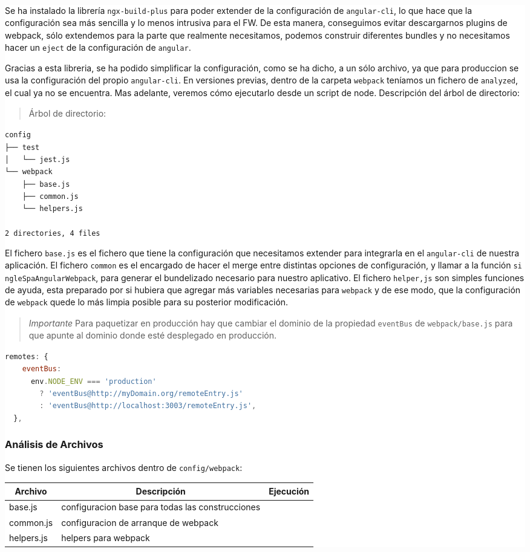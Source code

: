 Se ha instalado la librería `ngx-build-plus` para poder extender de la configuración de `angular-cli`, lo que hace que la configuración sea más sencilla y lo menos intrusiva para el FW. De esta manera, conseguimos evitar descargarnos plugins de webpack, sólo extendemos para la parte que realmente necesitamos, podemos construir diferentes bundles y no necesitamos hacer un `eject` de la configuración de `angular`.

Gracias a esta libreria, se ha podido simplificar la configuración, como se ha dicho, a un sólo archivo, ya que para produccion se usa la configuración del propio `angular-cli`. En versiones previas, dentro de la carpeta `webpack` teníamos un fichero de `analyzed`, el cual ya no se encuentra. Mas adelante, veremos cómo ejecutarlo desde un script de node. Descripción del árbol de directorio:

> Árbol de directorio:

```tree
config
├── test
│   └── jest.js
└── webpack
    ├── base.js
    ├── common.js
    └── helpers.js

2 directories, 4 files

```

El fichero `base.js` es el fichero que tiene la configuración que necesitamos extender para integrarla en el `angular-cli` de nuestra aplicación.
El fichero `common` es el encargado de hacer el merge entre distintas opciones de configuración, y llamar a la función `singleSpaAngularWebpack`, para generar el bundelizado necesario para nuestro aplicativo.
El fichero `helper,js` son simples funciones de ayuda, esta preparado por si hubiera que agregar más variables necesarias para `webpack` y de ese modo, que la configuración de `webpack` quede lo más limpia posible para su posterior modificación.

> *Importante*
  Para paquetizar en producción hay que cambiar el dominio de la propiedad `eventBus` de `webpack/base.js` para que apunte al dominio donde esté desplegado en producción.
  
  ```javascript
  remotes: {
      eventBus:
        env.NODE_ENV === 'production'
          ? 'eventBus@http://myDomain.org/remoteEntry.js'
          : 'eventBus@http://localhost:3003/remoteEntry.js',
    },
  ```

### Análisis de Archivos

Se tienen los siguientes archivos dentro de `config/webpack`:

| Archivo    | Descripción                                      | Ejecución |
| ---------- | ------------------------------------------------ | --------- |
| base.js    | configuracion base para todas las construcciones |           |
| common.js  | configuracion de arranque de webpack             |           |
| helpers.js | helpers para webpack                             |           |
